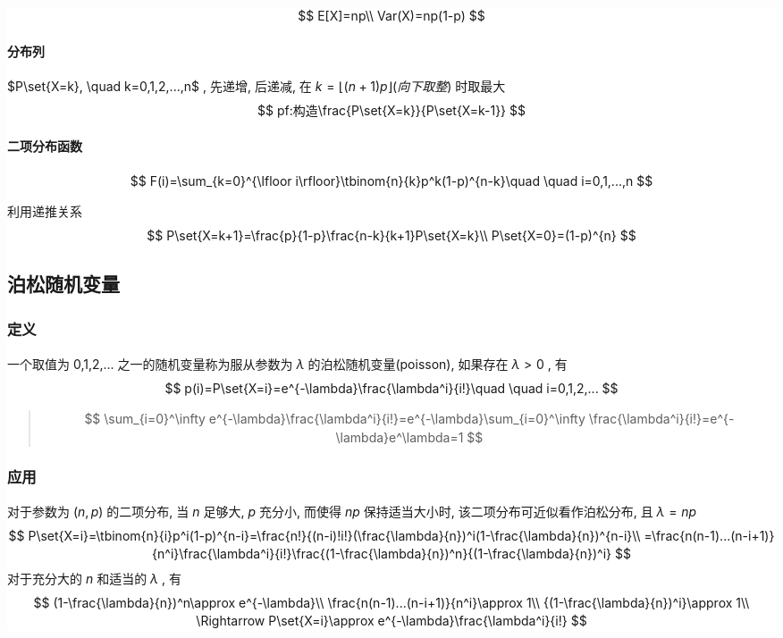 $$
E[X]=np\\
Var(X)=np(1-p)
$$

#### 分布列

$P\set{X=k}, \quad k=0,1,2,...,n$ , 先递增, 后递减, 在 $k=\lfloor(n+1)p\rfloor (向下取整)$ 时取最大
$$
pf:构造\frac{P\set{X=k}}{P\set{X=k-1}}
$$

#### 二项分布函数

$$
F(i)=\sum_{k=0}^{\lfloor i\rfloor}\tbinom{n}{k}p^k(1-p)^{n-k}\quad \quad i=0,1,...,n
$$

利用递推关系
$$
P\set{X=k+1}=\frac{p}{1-p}\frac{n-k}{k+1}P\set{X=k}\\
P\set{X=0}=(1-p)^{n}
$$


## 泊松随机变量

### 定义

一个取值为 0,1,2,... 之一的随机变量称为服从参数为 $\lambda$ 的泊松随机变量(poisson), 如果存在 $\lambda>0$ , 有
$$
p(i)=P\set{X=i}=e^{-\lambda}\frac{\lambda^i}{i!}\quad \quad i=0,1,2,...
$$

> $$
> \sum_{i=0}^\infty e^{-\lambda}\frac{\lambda^i}{i!}=e^{-\lambda}\sum_{i=0}^\infty \frac{\lambda^i}{i!}=e^{-\lambda}e^\lambda=1
> $$

### 应用

对于参数为 $(n,p)$ 的二项分布, 当 $n$ 足够大, $p$ 充分小, 而使得 $np$ 保持适当大小时, 该二项分布可近似看作泊松分布, 且 $\lambda =np$
$$
P\set{X=i}=\tbinom{n}{i}p^i(1-p)^{n-i}=\frac{n!}{(n-i)!i!}(\frac{\lambda}{n})^i(1-\frac{\lambda}{n})^{n-i}\\
=\frac{n(n-1)...(n-i+1)}{n^i}\frac{\lambda^i}{i!}\frac{(1-\frac{\lambda}{n})^n}{(1-\frac{\lambda}{n})^i}
$$
对于充分大的 $n$ 和适当的 $\lambda$ , 有
$$
(1-\frac{\lambda}{n})^n\approx e^{-\lambda}\\
\frac{n(n-1)...(n-i+1)}{n^i}\approx 1\\
{(1-\frac{\lambda}{n})^i}\approx 1\\
\Rightarrow P\set{X=i}\approx e^{-\lambda}\frac{\lambda^i}{i!}
$$
